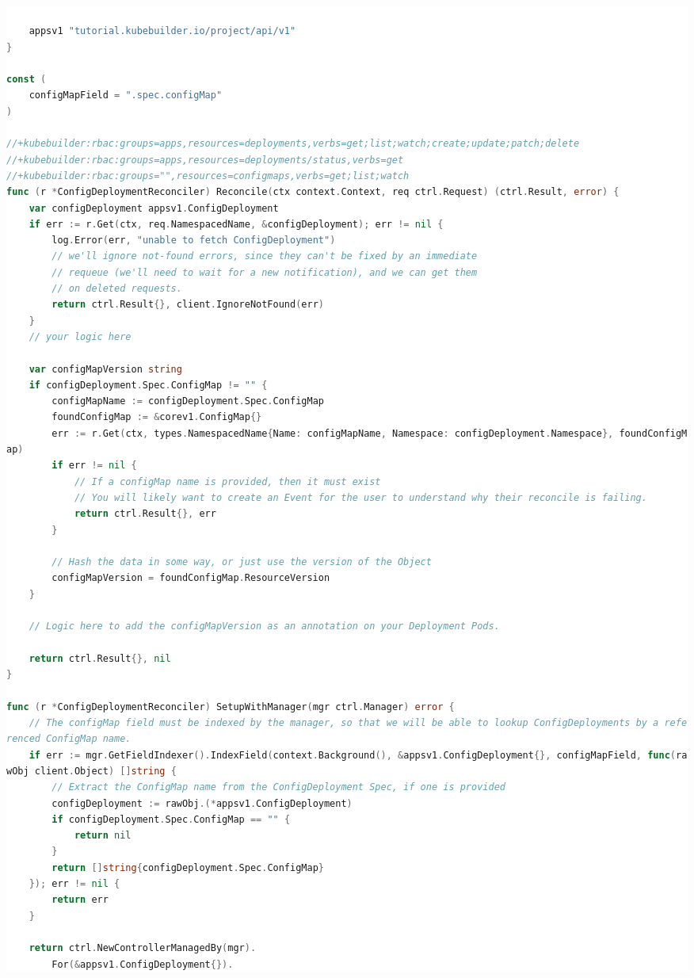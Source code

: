 ```go

    appsv1 "tutorial.kubebuilder.io/project/api/v1"
}

const (
    configMapField = ".spec.configMap"
)

//+kubebuilder:rbac:groups=apps,resources=deployments,verbs=get;list;watch;create;update;patch;delete
//+kubebuilder:rbac:groups=apps,resources=deployments/status,verbs=get
//+kubebuilder:rbac:groups="",resources=configmaps,verbs=get;list;watch
func (r *ConfigDeploymentReconciler) Reconcile(ctx context.Context, req ctrl.Request) (ctrl.Result, error) {
 	var configDeployment appsv1.ConfigDeployment
    if err := r.Get(ctx, req.NamespacedName, &configDeployment); err != nil {
        log.Error(err, "unable to fetch ConfigDeployment")
        // we'll ignore not-found errors, since they can't be fixed by an immediate
        // requeue (we'll need to wait for a new notification), and we can get them
        // on deleted requests.
        return ctrl.Result{}, client.IgnoreNotFound(err)
    }
    // your logic here

    var configMapVersion string
    if configDeployment.Spec.ConfigMap != "" {
        configMapName := configDeployment.Spec.ConfigMap
        foundConfigMap := &corev1.ConfigMap{}
        err := r.Get(ctx, types.NamespacedName{Name: configMapName, Namespace: configDeployment.Namespace}, foundConfigMap)
        if err != nil {
            // If a configMap name is provided, then it must exist
            // You will likely want to create an Event for the user to understand why their reconcile is failing.
            return ctrl.Result{}, err
        }

        // Hash the data in some way, or just use the version of the Object
        configMapVersion = foundConfigMap.ResourceVersion
    }

    // Logic here to add the configMapVersion as an annotation on your Deployment Pods.

    return ctrl.Result{}, nil
}

func (r *ConfigDeploymentReconciler) SetupWithManager(mgr ctrl.Manager) error {
    // The configMap field must be indexed by the manager, so that we will be able to lookup ConfigDeployments by a referenced ConfigMap name.
    if err := mgr.GetFieldIndexer().IndexField(context.Background(), &appsv1.ConfigDeployment{}, configMapField, func(rawObj client.Object) []string {
        // Extract the ConfigMap name from the ConfigDeployment Spec, if one is provided
        configDeployment := rawObj.(*appsv1.ConfigDeployment)
        if configDeployment.Spec.ConfigMap == "" {
            return nil
        }
        return []string{configDeployment.Spec.ConfigMap}
    }); err != nil {
        return err
    }
    
    return ctrl.NewControllerManagedBy(mgr).
        For(&appsv1.ConfigDeployment{}).
```